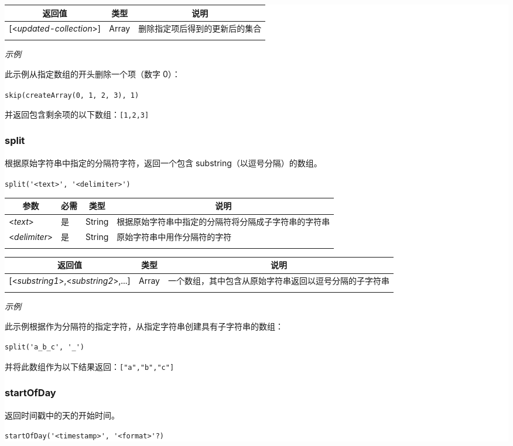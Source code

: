 | 返回值 | 类型 | 说明 |
| ------------ | ---- | ----------- |
| [<*updated-collection*>] | Array | 删除指定项后得到的更新后的集合 |
||||

*示例*

此示例从指定数组的开头删除一个项（数字 0）：

```
skip(createArray(0, 1, 2, 3), 1)
```

并返回包含剩余项的以下数组：`[1,2,3]`

<a name="split"></a>

### <a name="split"></a>split

根据原始字符串中指定的分隔符字符，返回一个包含 substring（以逗号分隔）的数组。

```
split('<text>', '<delimiter>')
```

| 参数 | 必需 | 类型 | 说明 |
| --------- | -------- | ---- | ----------- |
| <*text*> | 是 | String | 根据原始字符串中指定的分隔符将分隔成子字符串的字符串 |
| <*delimiter*> | 是 | String | 原始字符串中用作分隔符的字符 |
|||||

| 返回值 | 类型 | 说明 |
| ------------ | ---- | ----------- |
| [<*substring1*>,<*substring2*>,...] | Array | 一个数组，其中包含从原始字符串返回以逗号分隔的子字符串 |
||||

*示例*

此示例根据作为分隔符的指定字符，从指定字符串创建具有子字符串的数组：

```
split('a_b_c', '_')
```

并将此数组作为以下结果返回：`["a","b","c"]`

<a name="startOfDay"></a>

### <a name="startofday"></a>startOfDay

返回时间戳中的天的开始时间。

```
startOfDay('<timestamp>', '<format>'?)
```
